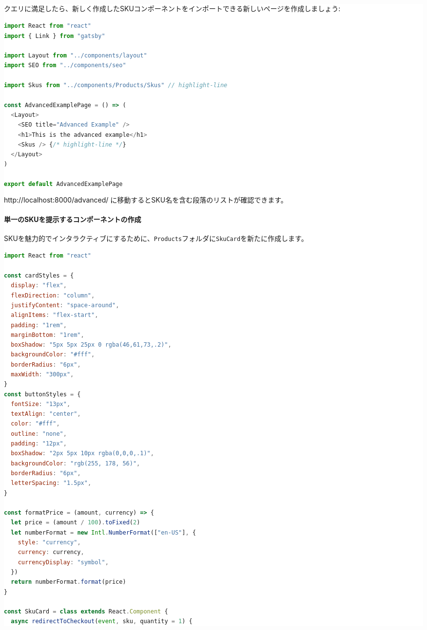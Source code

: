 クエリに満足したら、新しく作成したSKUコンポーネントをインポートできる新しいページを作成しましょう:

```jsx:title=src/pages/advanced.js
import React from "react"
import { Link } from "gatsby"

import Layout from "../components/layout"
import SEO from "../components/seo"

import Skus from "../components/Products/Skus" // highlight-line

const AdvancedExamplePage = () => (
  <Layout>
    <SEO title="Advanced Example" />
    <h1>This is the advanced example</h1>
    <Skus /> {/* highlight-line */}
  </Layout>
)

export default AdvancedExamplePage
```
http://localhost:8000/advanced/ に移動するとSKU名を含む段落のリストが確認できます。

#### 単一のSKUを提示するコンポーネントの作成

SKUを魅力的でインタラクティブにするために、`Products`フォルダに`SkuCard`を新たに作成します。

```jsx:title=src/components/Products/SkuCard.js
import React from "react"

const cardStyles = {
  display: "flex",
  flexDirection: "column",
  justifyContent: "space-around",
  alignItems: "flex-start",
  padding: "1rem",
  marginBottom: "1rem",
  boxShadow: "5px 5px 25px 0 rgba(46,61,73,.2)",
  backgroundColor: "#fff",
  borderRadius: "6px",
  maxWidth: "300px",
}
const buttonStyles = {
  fontSize: "13px",
  textAlign: "center",
  color: "#fff",
  outline: "none",
  padding: "12px",
  boxShadow: "2px 5px 10px rgba(0,0,0,.1)",
  backgroundColor: "rgb(255, 178, 56)",
  borderRadius: "6px",
  letterSpacing: "1.5px",
}

const formatPrice = (amount, currency) => {
  let price = (amount / 100).toFixed(2)
  let numberFormat = new Intl.NumberFormat(["en-US"], {
    style: "currency",
    currency: currency,
    currencyDisplay: "symbol",
  })
  return numberFormat.format(price)
}

const SkuCard = class extends React.Component {
  async redirectToCheckout(event, sku, quantity = 1) {
```